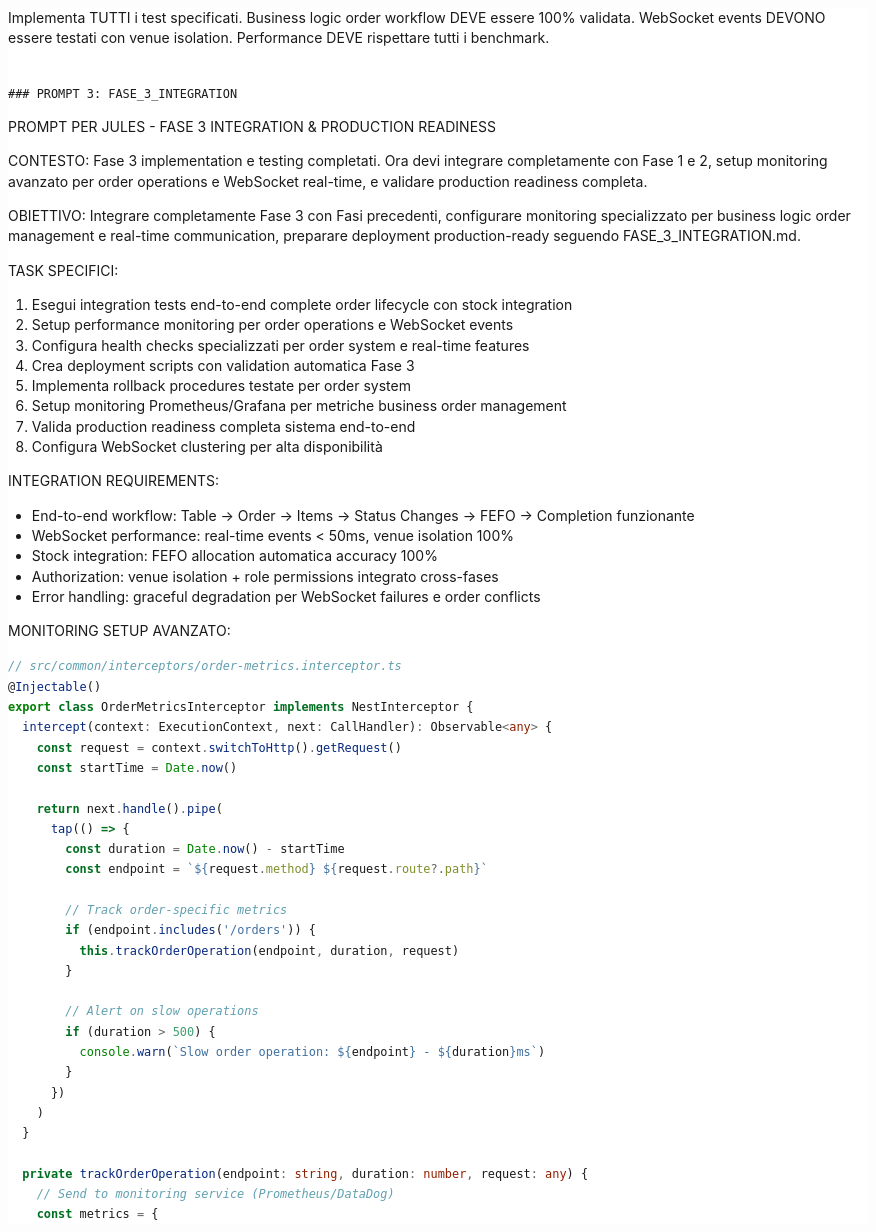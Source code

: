 Implementa TUTTI i test specificati. Business logic order workflow DEVE essere 100% validata. WebSocket events DEVONO essere testati con venue isolation. Performance DEVE rispettare tutti i benchmark.
```

### PROMPT 3: FASE_3_INTEGRATION
```
PROMPT PER JULES - FASE 3 INTEGRATION & PRODUCTION READINESS

CONTESTO:
Fase 3 implementation e testing completati. Ora devi integrare completamente con Fase 1 e 2, setup monitoring avanzato per order operations e WebSocket real-time, e validare production readiness completa.

OBIETTIVO:
Integrare completamente Fase 3 con Fasi precedenti, configurare monitoring specializzato per business logic order management e real-time communication, preparare deployment production-ready seguendo FASE_3_INTEGRATION.md.

TASK SPECIFICI:
1. Esegui integration tests end-to-end complete order lifecycle con stock integration
2. Setup performance monitoring per order operations e WebSocket events
3. Configura health checks specializzati per order system e real-time features
4. Crea deployment scripts con validation automatica Fase 3
5. Implementa rollback procedures testate per order system
6. Setup monitoring Prometheus/Grafana per metriche business order management
7. Valida production readiness completa sistema end-to-end
8. Configura WebSocket clustering per alta disponibilità

INTEGRATION REQUIREMENTS:
- End-to-end workflow: Table → Order → Items → Status Changes → FEFO → Completion funzionante
- WebSocket performance: real-time events < 50ms, venue isolation 100%
- Stock integration: FEFO allocation automatica accuracy 100%
- Authorization: venue isolation + role permissions integrato cross-fases
- Error handling: graceful degradation per WebSocket failures e order conflicts

MONITORING SETUP AVANZATO:
```typescript
// src/common/interceptors/order-metrics.interceptor.ts
@Injectable()
export class OrderMetricsInterceptor implements NestInterceptor {
  intercept(context: ExecutionContext, next: CallHandler): Observable<any> {
    const request = context.switchToHttp().getRequest()
    const startTime = Date.now()
    
    return next.handle().pipe(
      tap(() => {
        const duration = Date.now() - startTime
        const endpoint = `${request.method} ${request.route?.path}`
        
        // Track order-specific metrics
        if (endpoint.includes('/orders')) {
          this.trackOrderOperation(endpoint, duration, request)
        }
        
        // Alert on slow operations
        if (duration > 500) {
          console.warn(`Slow order operation: ${endpoint} - ${duration}ms`)
        }
      })
    )
  }

  private trackOrderOperation(endpoint: string, duration: number, request: any) {
    // Send to monitoring service (Prometheus/DataDog)
    const metrics = {
```